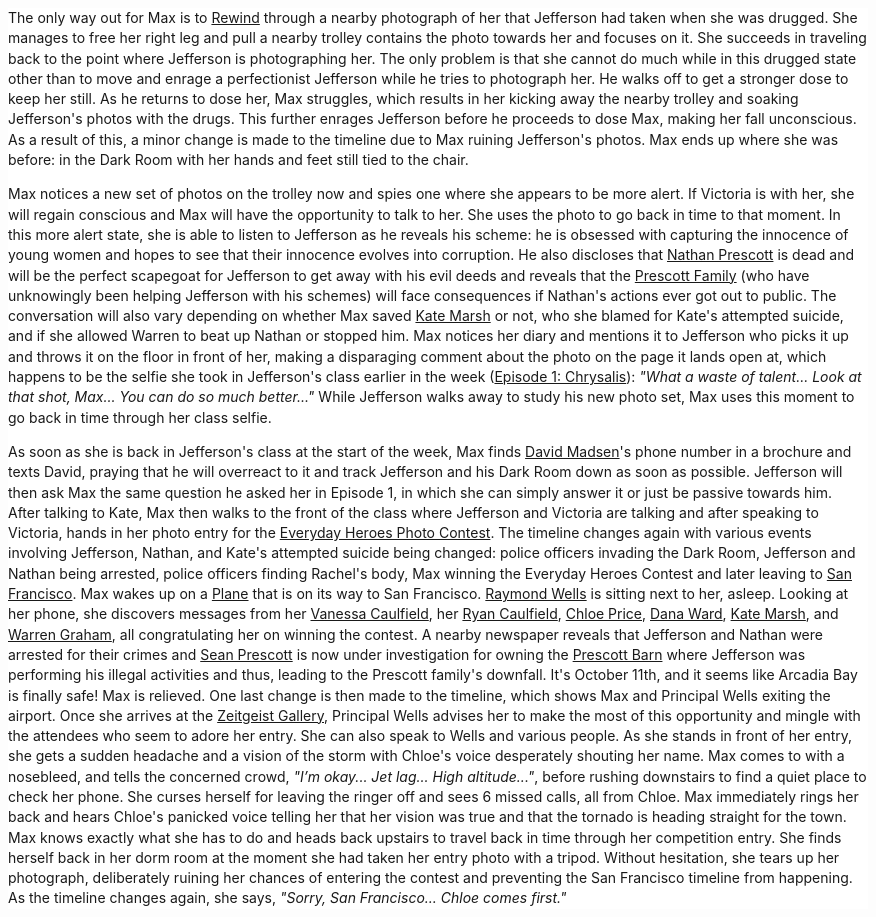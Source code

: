 The only way out for Max is to [Rewind](go_back_in_time.md) through a nearby photograph of her that Jefferson had taken when she was drugged. She manages to free her right leg and pull a nearby trolley contains the photo towards her and focuses on it. She succeeds in traveling back to the point where Jefferson is photographing her. The only problem is that she cannot do much while in this drugged state other than to move and enrage a perfectionist Jefferson while he tries to photograph her. He walks off to get a stronger dose to keep her still. As he returns to dose her, Max struggles, which results in her kicking away the nearby trolley and soaking Jefferson's photos with the drugs. This further enrages Jefferson before he proceeds to dose Max, making her fall unconscious. As a result of this, a minor change is made to the timeline due to Max ruining Jefferson's photos. Max ends up where she was before: in the Dark Room with her hands and feet still tied to the chair.

Max notices a new set of photos on the trolley now and spies one where she appears to be more alert. If Victoria is with her, she will regain conscious and Max will have the opportunity to talk to her. She uses the photo to go back in time to that moment. In this more alert state, she is able to listen to Jefferson as he reveals his scheme: he is obsessed with capturing the innocence of young women and hopes to see that their innocence evolves into corruption. He also discloses that [Nathan Prescott](nathan_nbsp_prescott.md) is dead and will be the perfect scapegoat for Jefferson to get away with his evil deeds and reveals that the [Prescott Family](prescott_family.md) (who have unknowingly been helping Jefferson with his schemes) will face consequences if Nathan's actions ever got out to public. The conversation will also vary depending on whether Max saved [Kate Marsh](kate.md) or not, who she blamed for Kate's attempted suicide, and if she allowed Warren to beat up Nathan or stopped him. Max notices her diary and mentions it to Jefferson who picks it up and throws it on the floor in front of her, making a disparaging comment about the photo on the page it lands open at, which happens to be the selfie she took in Jefferson's class earlier in the week ([Episode 1: Chrysalis](episode_1__chrysalis.md)): *"What a waste of talent... Look at that shot, Max... You can do so much better..."* While Jefferson walks away to study his new photo set, Max uses this moment to go back in time through her class selfie.

As soon as she is back in Jefferson's class at the start of the week, Max finds [David Madsen](david_madsen.md)'s phone number in a brochure and texts David, praying that he will overreact to it and track Jefferson and his Dark Room down as soon as possible. Jefferson will then ask Max the same question he asked her in Episode 1, in which she can simply answer it or just be passive towards him. After talking to Kate, Max then walks to the front of the class where Jefferson and Victoria are talking and after speaking to Victoria, hands in her photo entry for the [Everyday Heroes Photo Contest](everyday_heroes_contest.md). The timeline changes again with various events involving Jefferson, Nathan, and Kate's attempted suicide being changed: police officers invading the Dark Room, Jefferson and Nathan being arrested, police officers finding Rachel's body, Max winning the Everyday Heroes Contest and later leaving to [San Francisco](san_francisco.md). Max wakes up on a [Plane](plane.md) that is on its way to San Francisco. [Raymond Wells](principal_wells.md) is sitting next to her, asleep. Looking at her phone, she discovers messages from her [Vanessa Caulfield](mom.md), her [Ryan Caulfield](dad.md), [Chloe Price](chloe_price.md), [Dana Ward](dana_ward.md), [Kate Marsh](kate_marsh.md), and [Warren Graham](warren_graham.md), all congratulating her on winning the contest. A nearby newspaper reveals that Jefferson and Nathan were arrested for their crimes and [Sean Prescott](sean_prescott.md) is now under investigation for owning the [Prescott Barn](barn.md) where Jefferson was performing his illegal activities and thus, leading to the Prescott family's downfall. It's October 11th, and it seems like Arcadia Bay is finally safe! Max is relieved. One last change is then made to the timeline, which shows Max and Principal Wells exiting the airport. Once she arrives at the [Zeitgeist Gallery](zeitgeist_gallery.md), Principal Wells advises her to make the most of this opportunity and mingle with the attendees who seem to adore her entry. She can also speak to Wells and various people. As she stands in front of her entry, she gets a sudden headache and a vision of the storm with Chloe's voice desperately shouting her name. Max comes to with a nosebleed, and tells the concerned crowd, *"I’m okay... Jet lag... High altitude..."*, before rushing downstairs to find a quiet place to check her phone. She curses herself for leaving the ringer off and sees 6 missed calls, all from Chloe. Max immediately rings her back and hears Chloe's panicked voice telling her that her vision was true and that the tornado is heading straight for the town. Max knows exactly what she has to do and heads back upstairs to travel back in time through her competition entry. She finds herself back in her dorm room at the moment she had taken her entry photo with a tripod. Without hesitation, she tears up her photograph, deliberately ruining her chances of entering the contest and preventing the San Francisco timeline from happening. As the timeline changes again, she says, *"Sorry, San Francisco... Chloe comes first."*
